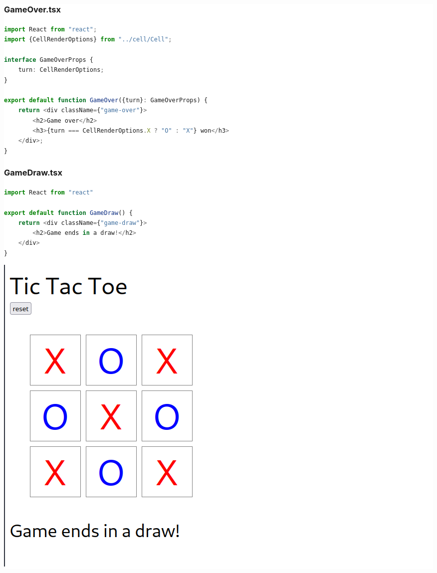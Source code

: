 ```typescript

```

### GameOver.tsx

```typescript
import React from "react";
import {CellRenderOptions} from "../cell/Cell";

interface GameOverProps {
    turn: CellRenderOptions;
}

export default function GameOver({turn}: GameOverProps) {
    return <div className={"game-over"}>
        <h2>Game over</h2>
        <h3>{turn === CellRenderOptions.X ? "O" : "X"} won</h3>
    </div>;
}
```

### GameDraw.tsx

```typescript
import React from "react"

export default function GameDraw() {
    return <div className={"game-draw"}>
        <h2>Game ends in a draw!</h2>
    </div>
}
```

![9.game-ends-in-a-draw](9.game-ends-in-a-draw.png)